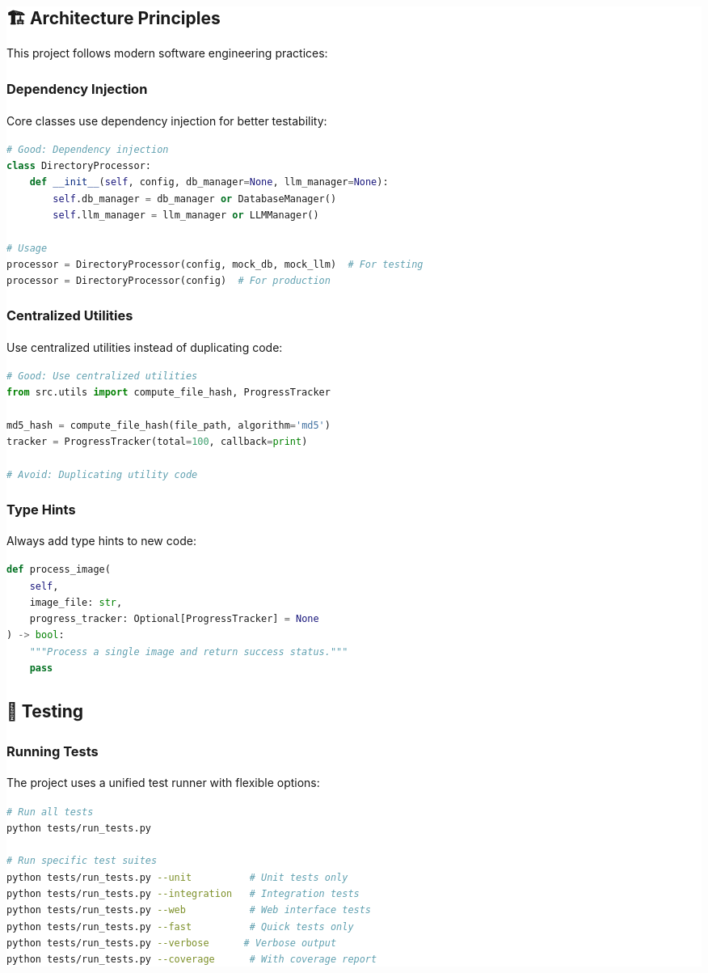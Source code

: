 
## 🏗️ Architecture Principles

This project follows modern software engineering practices:

### Dependency Injection
Core classes use dependency injection for better testability:

```python
# Good: Dependency injection
class DirectoryProcessor:
    def __init__(self, config, db_manager=None, llm_manager=None):
        self.db_manager = db_manager or DatabaseManager()
        self.llm_manager = llm_manager or LLMManager()

# Usage
processor = DirectoryProcessor(config, mock_db, mock_llm)  # For testing
processor = DirectoryProcessor(config)  # For production
```

### Centralized Utilities
Use centralized utilities instead of duplicating code:

```python
# Good: Use centralized utilities
from src.utils import compute_file_hash, ProgressTracker

md5_hash = compute_file_hash(file_path, algorithm='md5')
tracker = ProgressTracker(total=100, callback=print)

# Avoid: Duplicating utility code
```

### Type Hints
Always add type hints to new code:

```python
def process_image(
    self, 
    image_file: str, 
    progress_tracker: Optional[ProgressTracker] = None
) -> bool:
    """Process a single image and return success status."""
    pass
```

## 🧪 Testing

### Running Tests

The project uses a unified test runner with flexible options:

```bash
# Run all tests
python tests/run_tests.py

# Run specific test suites
python tests/run_tests.py --unit          # Unit tests only
python tests/run_tests.py --integration   # Integration tests
python tests/run_tests.py --web           # Web interface tests
python tests/run_tests.py --fast          # Quick tests only
python tests/run_tests.py --verbose      # Verbose output
python tests/run_tests.py --coverage      # With coverage report
```
